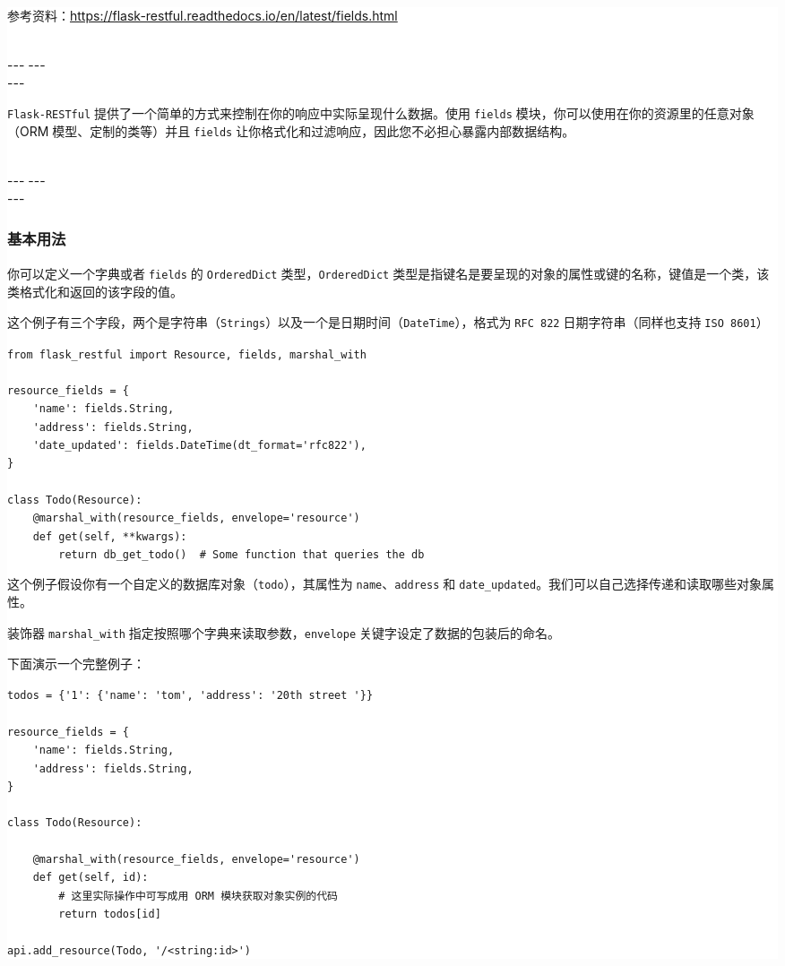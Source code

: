 参考资料：https://flask-restful.readthedocs.io/en/latest/fields.html

<br>
---
---
<br>
---

``Flask-RESTful`` 提供了一个简单的方式来控制在你的响应中实际呈现什么数据。使用 ``fields`` 模块，你可以使用在你的资源里的任意对象（ORM 模型、定制的类等）并且 ``fields`` 让你格式化和过滤响应，因此您不必担心暴露内部数据结构。

<br>
---
---
<br>
---

### 基本用法

你可以定义一个字典或者 ``fields`` 的 ``OrderedDict`` 类型，``OrderedDict`` 类型是指键名是要呈现的对象的属性或键的名称，键值是一个类，该类格式化和返回的该字段的值。

这个例子有三个字段，两个是字符串（``Strings``）以及一个是日期时间（``DateTime``），格式为 ``RFC 822`` 日期字符串（同样也支持 ``ISO 8601``）

```
from flask_restful import Resource, fields, marshal_with

resource_fields = {
    'name': fields.String,
    'address': fields.String,
    'date_updated': fields.DateTime(dt_format='rfc822'),
}

class Todo(Resource):
    @marshal_with(resource_fields, envelope='resource')
    def get(self, **kwargs):
        return db_get_todo()  # Some function that queries the db
```

这个例子假设你有一个自定义的数据库对象（``todo``），其属性为 ``name``、``address`` 和 ``date_updated``。我们可以自己选择传递和读取哪些对象属性。

装饰器 ``marshal_with`` 指定按照哪个字典来读取参数，``envelope`` 关键字设定了数据的包装后的命名。

下面演示一个完整例子：
```
todos = {'1': {'name': 'tom', 'address': '20th street '}}

resource_fields = {
    'name': fields.String,
    'address': fields.String,
}

class Todo(Resource):

    @marshal_with(resource_fields, envelope='resource')
    def get(self, id):
        # 这里实际操作中可写成用 ORM 模块获取对象实例的代码
        return todos[id]

api.add_resource(Todo, '/<string:id>')
```
